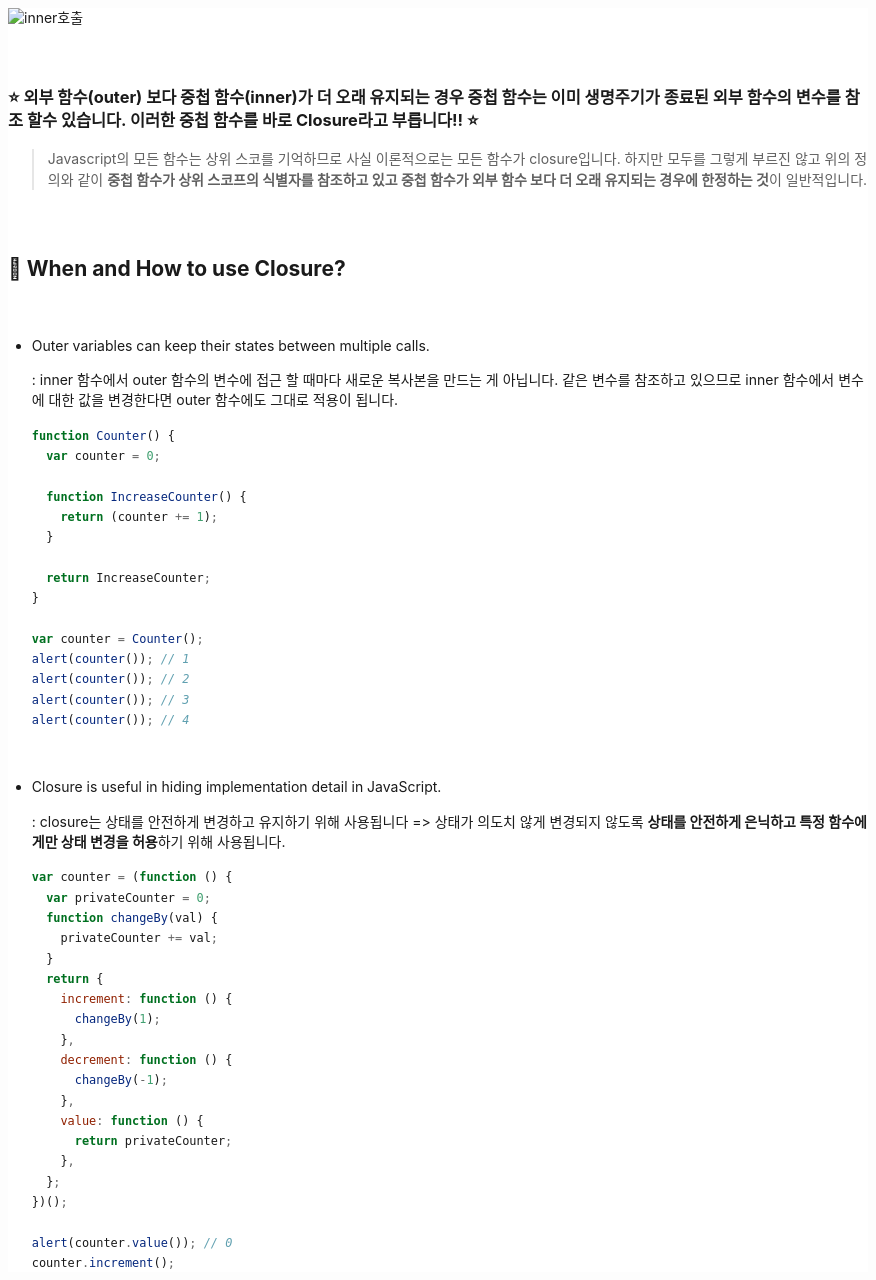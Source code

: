 ![inner호출](https://user-images.githubusercontent.com/75834421/115490854-dad4b080-a299-11eb-8d73-20c2070f933c.jpg)

<br>

### ⭐ 외부 함수(outer) 보다 중첩 함수(inner)가 더 오래 유지되는 경우 중첩 함수는 이미 생명주기가 종료된 외부 함수의 변수를 참조 할수 있습니다. 이러한 중첩 함수를 바로 Closure라고 부릅니다!! ⭐

> Javascript의 모든 함수는 상위 스코를 기억하므로 사실 이론적으로는 모든 함수가 closure입니다. 하지만 모두를 그렇게 부르진 않고 위의 정의와 같이 **중첩 함수가 상위 스코프의 식별자를 참조하고 있고 중첩 함수가 외부 함수 보다 더 오래 유지되는 경우에 한정하는 것**이 일반적입니다.

<br>

## 🤔 When and How to use Closure?

<br>

- Outer variables can keep their states between multiple calls.

  : inner 함수에서 outer 함수의 변수에 접근 할 때마다 새로운 복사본을 만드는 게 아닙니다. 같은 변수를 참조하고 있으므로 inner 함수에서 변수에 대한 값을 변경한다면 outer 함수에도 그대로 적용이 됩니다.

  ```jsx
  function Counter() {
    var counter = 0;

    function IncreaseCounter() {
      return (counter += 1);
    }

    return IncreaseCounter;
  }

  var counter = Counter();
  alert(counter()); // 1
  alert(counter()); // 2
  alert(counter()); // 3
  alert(counter()); // 4
  ```

<br>

- Closure is useful in hiding implementation detail in JavaScript.

  : closure는 상태를 안전하게 변경하고 유지하기 위해 사용됩니다 => 상태가 의도치 않게 변경되지 않도록 **상태를 안전하게 은닉하고 특정 함수에게만 상태 변경을 허용**하기 위해 사용됩니다.

  ```jsx
  var counter = (function () {
    var privateCounter = 0;
    function changeBy(val) {
      privateCounter += val;
    }
    return {
      increment: function () {
        changeBy(1);
      },
      decrement: function () {
        changeBy(-1);
      },
      value: function () {
        return privateCounter;
      },
    };
  })();

  alert(counter.value()); // 0
  counter.increment();
  ```